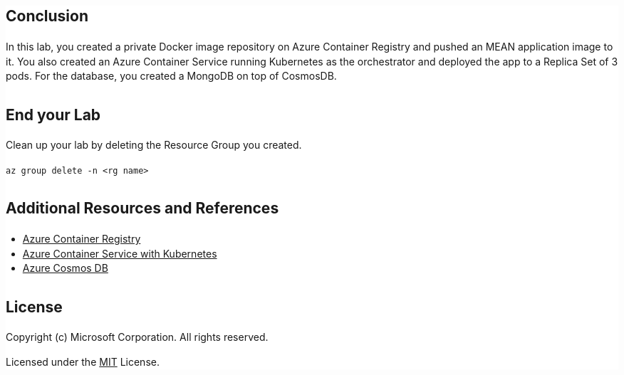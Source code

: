 ## Conclusion

In this lab, you created a private Docker image repository on Azure Container Registry and pushed an MEAN application image to it. You also created an Azure Container Service running Kubernetes as the orchestrator and deployed the app to a Replica Set of 3 pods. For the database, you created a MongoDB on top of CosmosDB.


## End your Lab

Clean up your lab by deleting the Resource Group you created.
```
az group delete -n <rg name>
```

## Additional Resources and References

- [Azure Container Registry](https://docs.microsoft.com/en-us/azure/container-registry/)
- [Azure Container Service with Kubernetes](https://docs.microsoft.com/en-us/azure/container-service/kubernetes/)
- [Azure Cosmos DB](https://docs.microsoft.com/en-us/azure/cosmos-db/)



## License

Copyright (c) Microsoft Corporation. All rights reserved.

Licensed under the [MIT](LICENSE) License.